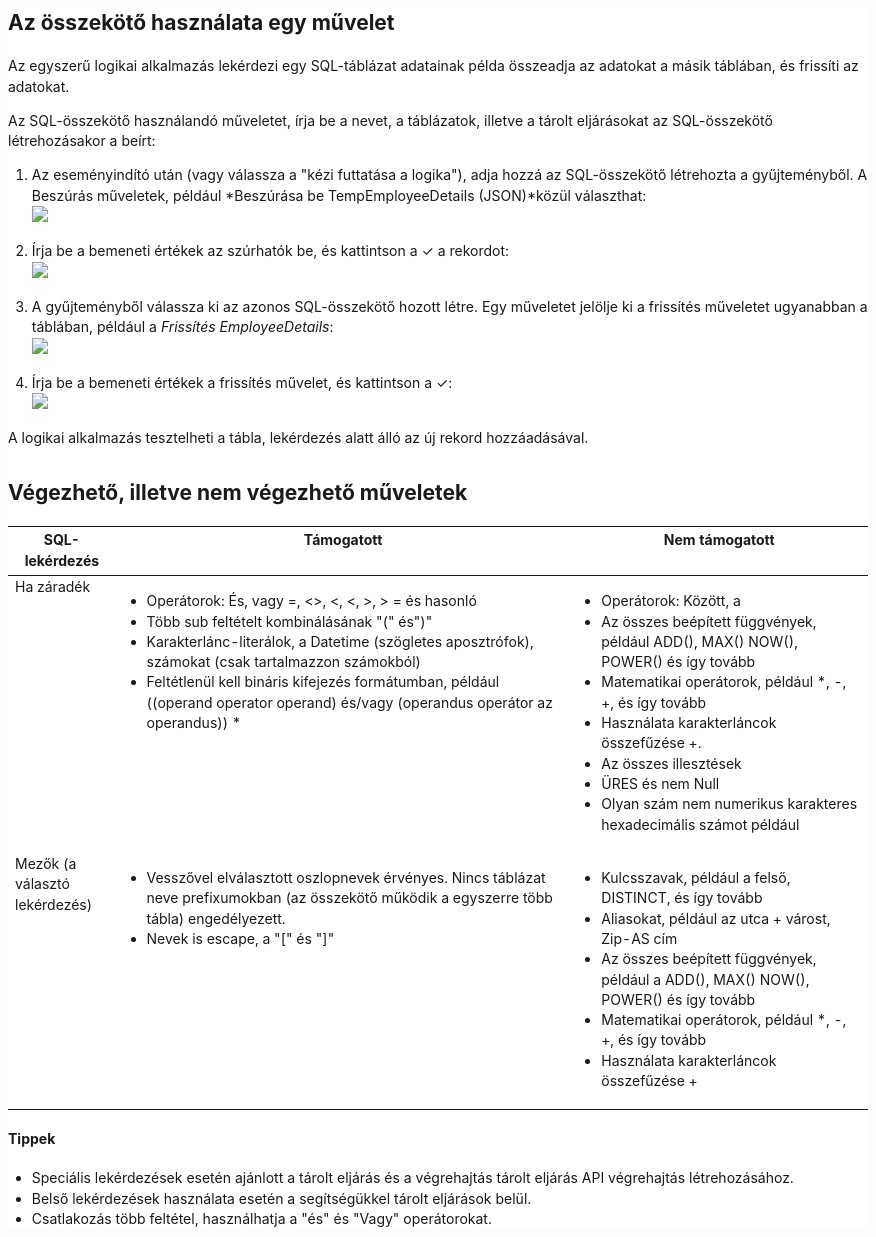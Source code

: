 ## <a name="use-the-connector-as-an-action"></a>Az összekötő használata egy művelet
Az egyszerű logikai alkalmazás lekérdezi egy SQL-táblázat adatainak példa összeadja az adatokat a másik táblában, és frissíti az adatokat.

Az SQL-összekötő használandó műveletet, írja be a nevet, a táblázatok, illetve a tárolt eljárásokat az SQL-összekötő létrehozásakor a beírt:

1. Az eseményindító után (vagy válassza a "kézi futtatása a logika"), adja hozzá az SQL-összekötő létrehozta a gyűjteményből. A Beszúrás műveletek, például *Beszúrása be TempEmployeeDetails (JSON)*közül választhat:  
![][8]

2. Írja be a bemeneti értékek az szúrhatók be, és kattintson a ✓ a rekordot:  
![][9]

3. A gyűjteményből válassza ki az azonos SQL-összekötő hozott létre. Egy műveletet jelölje ki a frissítés műveletet ugyanabban a táblában, például a *Frissítés EmployeeDetails*:  
![][11]

4. Írja be a bemeneti értékek a frissítés művelet, és kattintson a ✓:  
![][12]

A logikai alkalmazás tesztelheti a tábla, lekérdezés alatt álló az új rekord hozzáadásával.

## <a name="what-you-can-and-cannot-do"></a>Végezhető, illetve nem végezhető műveletek

SQL-lekérdezés | Támogatott | Nem támogatott
--- | --- | ---
Ha záradék | <ul><li>Operátorok: És, vagy =, <>, <, <, >, > = és hasonló</li><li>Több sub feltételt kombinálásának "(" és")"</li><li>Karakterlánc-literálok, a Datetime (szögletes aposztrófok), számokat (csak tartalmazzon számokból)</li><li>Feltétlenül kell bináris kifejezés formátumban, például ((operand operator operand) és/vagy (operandus operátor az operandus)) *</li></ul> | <ul><li>Operátorok: Között, a</li><li>Az összes beépített függvények, például ADD(), MAX() NOW(), POWER() és így tovább</li><li>Matematikai operátorok, például *, -, +, és így tovább</li><li>Használata karakterláncok összefűzése +.</li><li>Az összes illesztések</li><li>ÜRES és nem Null</li><li>Olyan szám nem numerikus karakteres hexadecimális számot például</li></ul>
Mezők (a választó lekérdezés) | <ul><li>Vesszővel elválasztott oszlopnevek érvényes. Nincs táblázat neve prefixumokban (az összekötő működik a egyszerre több tábla) engedélyezett.</li><li>Nevek is escape, a "[" és "]"</li></ul> | <ul><li>Kulcsszavak, például a felső, DISTINCT, és így tovább</li><li>Aliasokat, például az utca + várost, Zip-AS cím</li><li>Az összes beépített függvények, például a ADD(), MAX() NOW(), POWER() és így tovább</li><li>Matematikai operátorok, például *, -, +, és így tovább</li><li>Használata karakterláncok összefűzése +</li></ul>

#### <a name="tips"></a>Tippek

- Speciális lekérdezések esetén ajánlott a tárolt eljárás és a végrehajtás tárolt eljárás API végrehajtás létrehozásához.
- Belső lekérdezések használata esetén a segítségükkel tárolt eljárások belül.
- Csatlakozás több feltétel, használhatja a "és" és "Vagy" operátorokat.


[1]: ./media/app-service-logic-connector-sql/Create.png
[5]: ./media/app-service-logic-connector-sql/LogicApp1.png
[6]: ./media/app-service-logic-connector-sql/LogicApp2.png
[7]: ./media/app-service-logic-connector-sql/LogicApp3.png
[8]: ./media/app-service-logic-connector-sql/LogicApp4.png
[9]: ./media/app-service-logic-connector-sql/LogicApp5.png
[10]: ./media/app-service-logic-connector-sql/LogicApp6.png
[11]: ./media/app-service-logic-connector-sql/LogicApp7.png
[12]: ./media/app-service-logic-connector-sql/LogicApp8.png